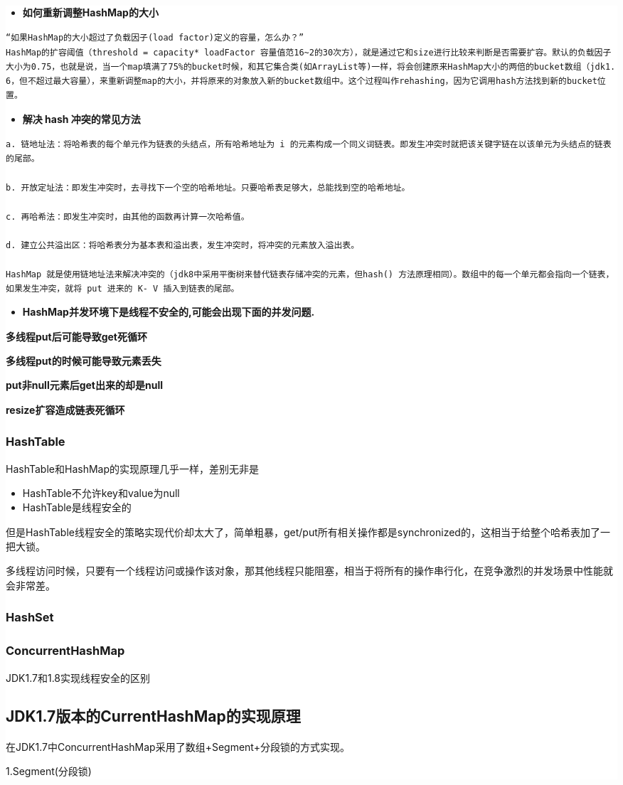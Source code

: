 - **如何重新调整HashMap的大小**

```
“如果HashMap的大小超过了负载因子(load factor)定义的容量，怎么办？”
HashMap的扩容阈值（threshold = capacity* loadFactor 容量值范16~2的30次方），就是通过它和size进行比较来判断是否需要扩容。默认的负载因子大小为0.75，也就是说，当一个map填满了75%的bucket时候，和其它集合类(如ArrayList等)一样，将会创建原来HashMap大小的两倍的bucket数组（jdk1.6，但不超过最大容量），来重新调整map的大小，并将原来的对象放入新的bucket数组中。这个过程叫作rehashing，因为它调用hash方法找到新的bucket位置。
```

- **解决 hash 冲突的常见方法**

```
a. 链地址法：将哈希表的每个单元作为链表的头结点，所有哈希地址为 i 的元素构成一个同义词链表。即发生冲突时就把该关键字链在以该单元为头结点的链表的尾部。

b. 开放定址法：即发生冲突时，去寻找下一个空的哈希地址。只要哈希表足够大，总能找到空的哈希地址。

c. 再哈希法：即发生冲突时，由其他的函数再计算一次哈希值。

d. 建立公共溢出区：将哈希表分为基本表和溢出表，发生冲突时，将冲突的元素放入溢出表。

HashMap 就是使用链地址法来解决冲突的（jdk8中采用平衡树来替代链表存储冲突的元素，但hash() 方法原理相同）。数组中的每一个单元都会指向一个链表，如果发生冲突，就将 put 进来的 K- V 插入到链表的尾部。
```

- **HashMap并发环境下是线程不安全的,可能会出现下面的并发问题.**

**多线程put后可能导致get死循环**

**多线程put的时候可能导致元素丢失**

**put非null元素后get出来的却是null**

**resize扩容造成链表死循环**



### HashTable

HashTable和HashMap的实现原理几乎一样，差别无非是

* HashTable不允许key和value为null
* HashTable是线程安全的

但是HashTable线程安全的策略实现代价却太大了，简单粗暴，get/put所有相关操作都是synchronized的，这相当于给整个哈希表加了一把大锁。

多线程访问时候，只要有一个线程访问或操作该对象，那其他线程只能阻塞，相当于将所有的操作串行化，在竞争激烈的并发场景中性能就会非常差。

### HashSet

### ConcurrentHashMap

JDK1.7和1.8实现线程安全的区别

## JDK1.7版本的CurrentHashMap的实现原理

在JDK1.7中ConcurrentHashMap采用了数组+Segment+分段锁的方式实现。

1.Segment\(分段锁\)
